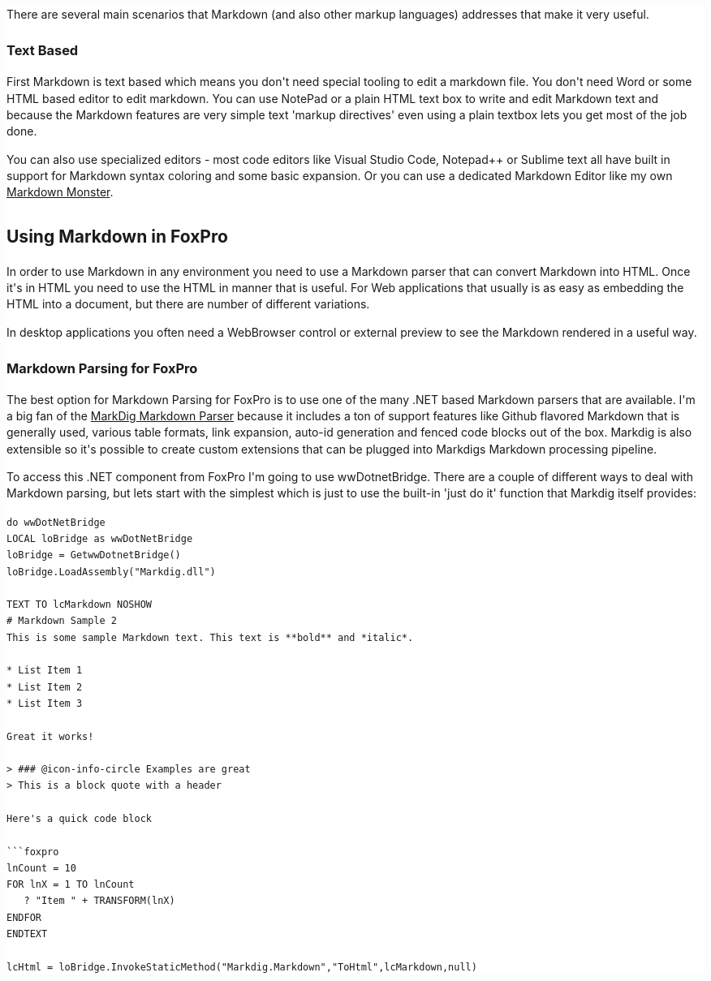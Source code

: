 There are several main scenarios that Markdown (and also other markup languages) addresses that make it very useful.

### Text Based
First Markdown is text based which means you don't need special tooling to edit a markdown file. You don't need Word or some HTML based editor to edit markdown. You can use NotePad or a plain HTML text box to write and edit Markdown text and because the Markdown features are very simple text 'markup directives' even using a plain textbox lets you get most of the job done.

You can also use specialized editors - most code editors like Visual Studio Code, Notepad++ or Sublime text all have built in support for Markdown syntax coloring and some basic expansion. Or you can use a dedicated Markdown Editor like my own [Markdown Monster](https://markdownmonster.west-wind.com).


## Using Markdown in FoxPro
In order to use Markdown in any environment you need to use a Markdown parser that can convert Markdown into HTML. Once it's in HTML you need to use the HTML in manner that is useful. For Web applications that usually is as easy as embedding the HTML into a document, but there are number of different variations. 

In desktop applications you often need a WebBrowser control or external preview to see the Markdown rendered in a useful way.

### Markdown Parsing for FoxPro
The best option for Markdown Parsing for FoxPro is to use one of the many .NET based Markdown parsers that are available. I'm a big fan of the [MarkDig Markdown Parser](https://github.com/lunet-io/markdig) because it includes a ton of support features like Github flavored Markdown that is generally used, various table formats, link expansion, auto-id generation and fenced code blocks out of the box. Markdig is also extensible so it's possible to create custom extensions that can be plugged into Markdigs Markdown processing pipeline.

To access this .NET component from FoxPro I'm going to use wwDotnetBridge. There are a couple of different ways to deal with Markdown parsing, but lets start with the simplest which is just to use the built-in 'just do it' function that Markdig itself provides:

```foxpro
do wwDotNetBridge
LOCAL loBridge as wwDotNetBridge
loBridge = GetwwDotnetBridge()
loBridge.LoadAssembly("Markdig.dll")

TEXT TO lcMarkdown NOSHOW
# Markdown Sample 2
This is some sample Markdown text. This text is **bold** and *italic*.

* List Item 1
* List Item 2
* List Item 3

Great it works!

> ### @icon-info-circle Examples are great
> This is a block quote with a header

Here's a quick code block

```foxpro
lnCount = 10
FOR lnX = 1 TO lnCount
   ? "Item " + TRANSFORM(lnX)
ENDFOR
ENDTEXT

lcHtml = loBridge.InvokeStaticMethod("Markdig.Markdown","ToHtml",lcMarkdown,null)
```